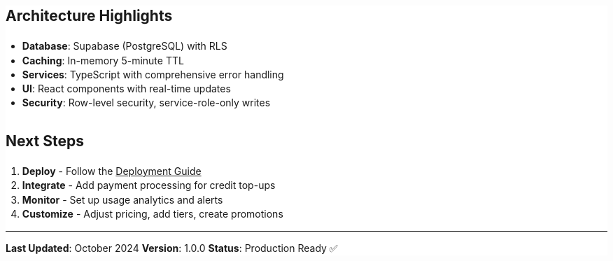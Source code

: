 ## Architecture Highlights

- **Database**: Supabase (PostgreSQL) with RLS
- **Caching**: In-memory 5-minute TTL
- **Services**: TypeScript with comprehensive error handling
- **UI**: React components with real-time updates
- **Security**: Row-level security, service-role-only writes

## Next Steps

1. **Deploy** - Follow the [Deployment Guide](./DEPLOYMENT.md)
2. **Integrate** - Add payment processing for credit top-ups
3. **Monitor** - Set up usage analytics and alerts
4. **Customize** - Adjust pricing, add tiers, create promotions

---

**Last Updated**: October 2024
**Version**: 1.0.0
**Status**: Production Ready ✅
